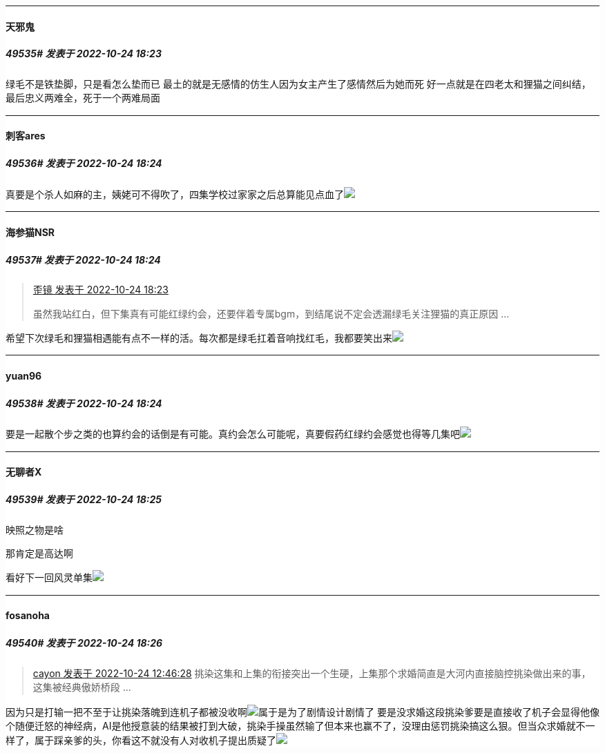 *****

####  天邪鬼  
##### 49535#       发表于 2022-10-24 18:23

绿毛不是铁垫脚，只是看怎么垫而已
最土的就是无感情的仿生人因为女主产生了感情然后为她而死
好一点就是在四老太和狸猫之间纠结，最后忠义两难全，死于一个两难局面

*****

####  刺客ares  
##### 49536#       发表于 2022-10-24 18:24

真要是个杀人如麻的主，姨姥可不得吹了，四集学校过家家之后总算能见点血了<img src="https://static.saraba1st.com/image/smiley/face2017/067.png" referrerpolicy="no-referrer">

*****

####  海参猫NSR  
##### 49537#       发表于 2022-10-24 18:24

<blockquote><a href="httphttps://bbs.saraba1st.com/2b/forum.php?mod=redirect&amp;goto=findpost&amp;pid=58080614&amp;ptid=2026556" target="_blank">歪镜 发表于 2022-10-24 18:23</a>

虽然我站红白，但下集真有可能红绿约会，还要伴着专属bgm，到结尾说不定会透漏绿毛关注狸猫的真正原因 ...</blockquote>
希望下次绿毛和狸猫相遇能有点不一样的活。每次都是绿毛扛着音响找红毛，我都要笑出来<img src="https://static.saraba1st.com/image/smiley/face2017/067.png" referrerpolicy="no-referrer">

*****

####  yuan96  
##### 49538#       发表于 2022-10-24 18:24

要是一起散个步之类的也算约会的话倒是有可能。真约会怎么可能呢，真要假药红绿约会感觉也得等几集吧<img src="https://static.saraba1st.com/image/smiley/face2017/008.png" referrerpolicy="no-referrer">

*****

####  无聊者X  
##### 49539#       发表于 2022-10-24 18:25

映照之物是啥

那肯定是高达啊

看好下一回风灵单集<img src="https://static.saraba1st.com/image/smiley/face2017/075.png" referrerpolicy="no-referrer">

*****

####  fosanoha  
##### 49540#       发表于 2022-10-24 18:26

<blockquote><a href="httphttps://bbs.saraba1st.com/2b/forum.php?mod=redirect&amp;goto=findpost&amp;pid=58075346&amp;ptid=2026556" target="_blank">cayon 发表于 2022-10-24 12:46:28</a>
挑染这集和上集的衔接突出一个生硬，上集那个求婚简直是大河内直接脑控挑染做出来的事，这集被经典傲娇桥段 ...</blockquote>因为只是打输一把不至于让挑染落魄到连机子都被没收啊<img src="https://static.saraba1st.com/image/smiley/face2017/027.png" referrerpolicy="no-referrer">属于是为了剧情设计剧情了
要是没求婚这段挑染爹要是直接收了机子会显得他像个随便迁怒的神经病，AI是他授意装的结果被打到大破，挑染手操虽然输了但本来也赢不了，没理由惩罚挑染搞这么狠。但当众求婚就不一样了，属于踩亲爹的头，你看这不就没有人对收机子提出质疑了<img src="https://static.saraba1st.com/image/smiley/face2017/049.png" referrerpolicy="no-referrer">
